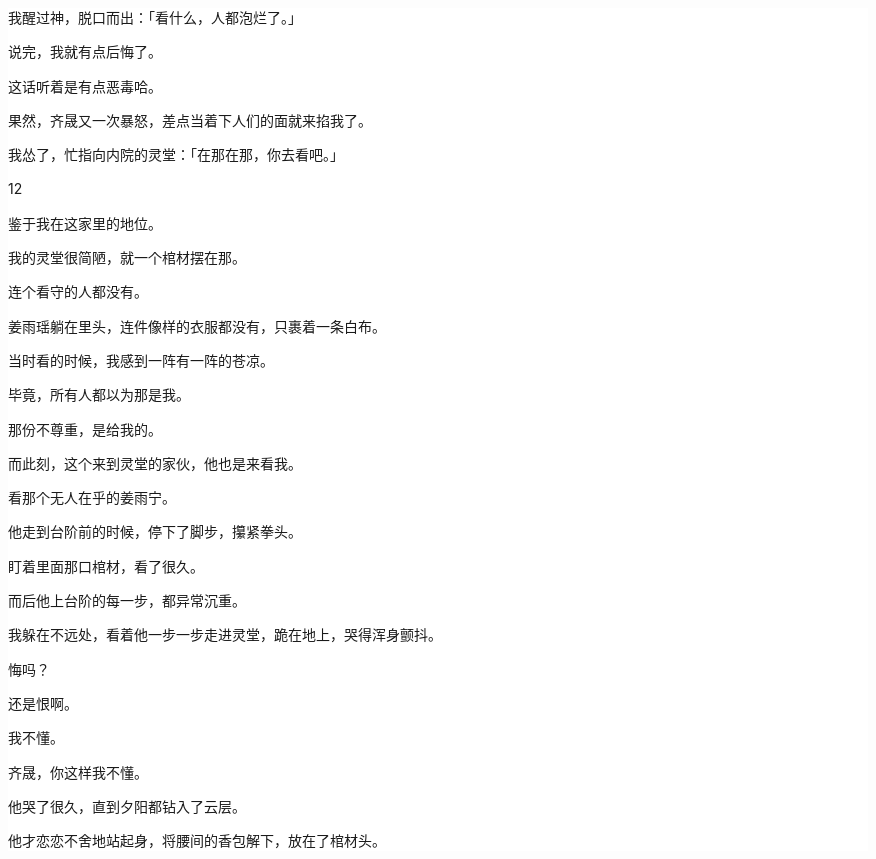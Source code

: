 我醒过神，脱口而出：「看什么，人都泡烂了。」


说完，我就有点后悔了。


这话听着是有点恶毒哈。


果然，齐晟又一次暴怒，差点当着下人们的面就来掐我了。


我怂了，忙指向内院的灵堂：「在那在那，你去看吧。」


12


鉴于我在这家里的地位。


我的灵堂很简陋，就一个棺材摆在那。


连个看守的人都没有。


姜雨瑶躺在里头，连件像样的衣服都没有，只裹着一条白布。


当时看的时候，我感到一阵有一阵的苍凉。


毕竟，所有人都以为那是我。


那份不尊重，是给我的。


而此刻，这个来到灵堂的家伙，他也是来看我。


看那个无人在乎的姜雨宁。


他走到台阶前的时候，停下了脚步，攥紧拳头。


盯着里面那口棺材，看了很久。


而后他上台阶的每一步，都异常沉重。


我躲在不远处，看着他一步一步走进灵堂，跪在地上，哭得浑身颤抖。


悔吗？


还是恨啊。


我不懂。


齐晟，你这样我不懂。


他哭了很久，直到夕阳都钻入了云层。


他才恋恋不舍地站起身，将腰间的香包解下，放在了棺材头。
